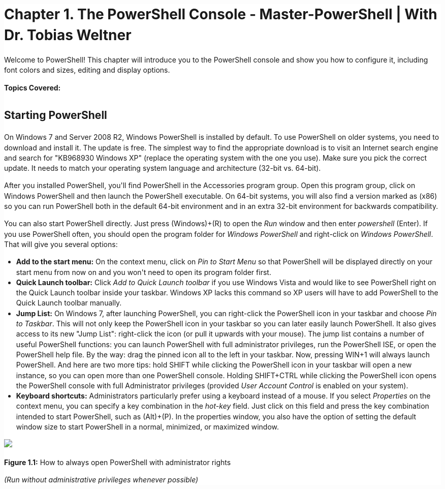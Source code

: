 
# Chapter 1. The PowerShell Console - Master-PowerShell | With Dr. Tobias Weltner

Welcome to PowerShell! This chapter will introduce you to the PowerShell console and show you how to configure it, including font colors and sizes, editing and display options.

**Topics Covered:**

## Starting PowerShell

On Windows 7 and Server 2008 R2, Windows PowerShell is installed by default. To use PowerShell on older systems, you need to download and install it. The update is free. The simplest way to find the appropriate download is to visit an Internet search engine and search for "KB968930 Windows XP" (replace the operating system with the one you use). Make sure you pick the correct update. It needs to match your operating system language and architecture (32-bit vs. 64-bit).

After you installed PowerShell, you'll find PowerShell in the Accessories program group. Open this program group, click on Windows PowerShell and then launch the PowerShell executable. On 64-bit systems, you will also find a version marked as (x86) so you can run PowerShell both in the default 64-bit environment and in an extra 32-bit environment for backwards compatibility.

You can also start PowerShell directly. Just press (Windows)+(R) to open the _Run_ window and then enter _powershell_ (Enter). If you use PowerShell often, you should open the program folder for _Windows PowerShell_ and right-click on _Windows PowerShell_. That will give you several options:

* **Add to the start menu:** On the context menu, click on _Pin to Start Menu_ so that PowerShell will be displayed directly on your start menu from now on and you won't need to open its program folder first.
* **Quick Launch toolbar:** Click _Add to Quick Launch toolbar_ if you use Windows Vista and would like to see PowerShell right on the Quick Launch toolbar inside your taskbar. Windows XP lacks this command so XP users will have to add PowerShell to the Quick Launch toolbar manually.
* **Jump List:** On Windows 7, after launching PowerShell, you can right-click the PowerShell icon in your taskbar and choose _Pin to Taskbar_. This will not only keep the PowerShell icon in your taskbar so you can later easily launch PowerShell. It also gives access to its new "Jump List": right-click the icon (or pull it upwards with your mouse). The jump list contains a number of useful PowerShell functions: you can launch PowerShell with full administrator privileges, run the PowerShell ISE, or open the PowerShell help file. By the way: drag the pinned icon all to the left in your taskbar. Now, pressing WIN+1 will always launch PowerShell. And here are two more tips: hold SHIFT while clicking the PowerShell icon in your taskbar will open a new instance, so you can open more than one PowerShell console. Holding SHIFT+CTRL while clicking the PowerShell icon opens the PowerShell console with full Administrator privileges (provided _User Account Control_ is enabled on your system).
* **Keyboard shortcuts:** Administrators particularly prefer using a keyboard instead of a mouse. If you select _Properties_ on the context menu, you can specify a key combination in the _hot-key_ field. Just click on this field and press the key combination intended to start PowerShell, such as (Alt)+(P). In the properties window, you also have the option of setting the default window size to start PowerShell in a normal, minimized, or maximized window.

![][1]

**Figure 1.1:** How to always open PowerShell with administrator rights

_(Run without administrative privileges whenever possible)_


[1]: http://powershell.com/cs/cfs-file.ashx/__key/CommunityServer.Blogs.Components.WeblogFiles/ebook.images/Ch1_2D00_1.png
[2]: http://powershell.com/cs/cfs-file.ashx/__key/CommunityServer.Blogs.Components.WeblogFiles/ebook.images/Ch1_2D00_2.png
[3]: http://powershell.com/cs/blogs/ebookv2/archive/2012/03/06/chapter-9-functions.aspx
[4]: http://powershell.com/cs/cfs-file.ashx/__key/CommunityServer.Blogs.Components.WeblogFiles/ebook.images/Ch1_2D00_3.png
[5]: http://powershell.com/cs/cfs-file.ashx/__key/CommunityServer.Blogs.Components.WeblogFiles/ebook.images/Ch1_2D00_4.png
[6]: http://powershell.com/cs/cfs-file.ashx/__key/CommunityServer.Blogs.Components.WeblogFiles/ebook.images/Ch1_2D00_5.png
[7]: http://powershell.com/cs/cfs-file.ashx/__key/CommunityServer.Blogs.Components.WeblogFiles/ebook.images/Ch1_2D00_6.png
[8]: http://powershell.com/cs/cfs-file.ashx/__key/CommunityServer.Blogs.Components.WeblogFiles/ebook.images/Ch1_2D00_7.png
[9]: http://powershell.com/cs/cfs-file.ashx/__key/CommunityServer.Blogs.Components.WeblogFiles/ebook.images/Ch1_2D00_8.png
[10]: http://powershell.com/cs/blogs/ebookv2/archive/2012/03/06/chapter-10-scripts.aspx
[11]: http://powershell.com/cs/blogs/ebookv2/archive/2012/03/05/chapter-5-the-powershell-pipeline.aspx
[12]: http://powershell.com/cs/blogs/ebookv2/archive/2012/02/02/chapter-3-variables.aspx